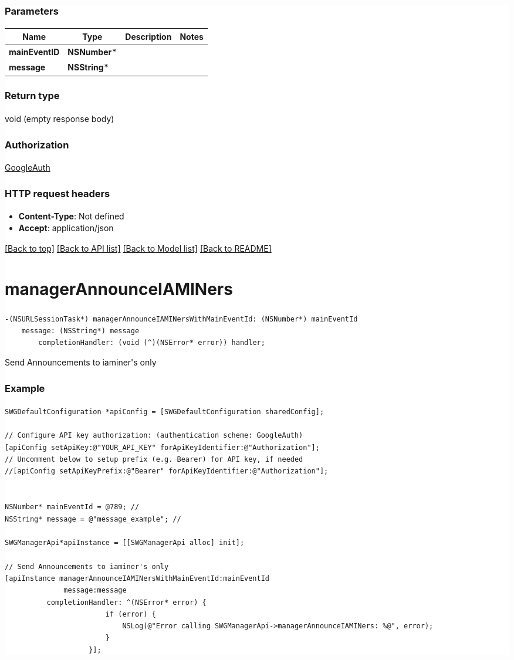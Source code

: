 ### Parameters

Name | Type | Description  | Notes
------------- | ------------- | ------------- | -------------
 **mainEventID** | **NSNumber***|  | 
 **message** | **NSString***|  | 

### Return type

void (empty response body)

### Authorization

[GoogleAuth](../README.md#GoogleAuth)

### HTTP request headers

 - **Content-Type**: Not defined
 - **Accept**: application/json

[[Back to top]](#) [[Back to API list]](../README.md#documentation-for-api-endpoints) [[Back to Model list]](../README.md#documentation-for-models) [[Back to README]](../README.md)

# **managerAnnounceIAMINers**
```objc
-(NSURLSessionTask*) managerAnnounceIAMINersWithMainEventId: (NSNumber*) mainEventId
    message: (NSString*) message
        completionHandler: (void (^)(NSError* error)) handler;
```

Send Announcements to iaminer's only

### Example 
```objc
SWGDefaultConfiguration *apiConfig = [SWGDefaultConfiguration sharedConfig];

// Configure API key authorization: (authentication scheme: GoogleAuth)
[apiConfig setApiKey:@"YOUR_API_KEY" forApiKeyIdentifier:@"Authorization"];
// Uncomment below to setup prefix (e.g. Bearer) for API key, if needed
//[apiConfig setApiKeyPrefix:@"Bearer" forApiKeyIdentifier:@"Authorization"];


NSNumber* mainEventId = @789; // 
NSString* message = @"message_example"; // 

SWGManagerApi*apiInstance = [[SWGManagerApi alloc] init];

// Send Announcements to iaminer's only
[apiInstance managerAnnounceIAMINersWithMainEventId:mainEventId
              message:message
          completionHandler: ^(NSError* error) {
                        if (error) {
                            NSLog(@"Error calling SWGManagerApi->managerAnnounceIAMINers: %@", error);
                        }
                    }];
```
